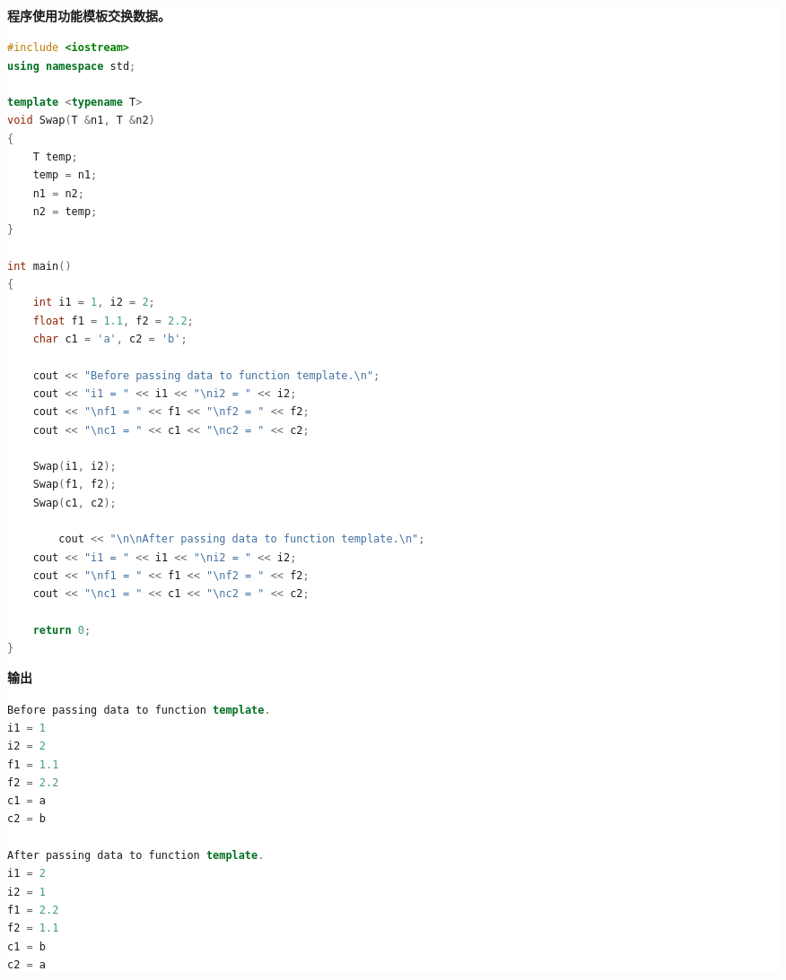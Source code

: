 **程序使用功能模板交换数据。**

```cpp
#include <iostream>
using namespace std;

template <typename T>
void Swap(T &n1, T &n2)
{
	T temp;
	temp = n1;
	n1 = n2;
	n2 = temp;
}

int main()
{
	int i1 = 1, i2 = 2;
	float f1 = 1.1, f2 = 2.2;
	char c1 = 'a', c2 = 'b';

	cout << "Before passing data to function template.\n";
	cout << "i1 = " << i1 << "\ni2 = " << i2;
	cout << "\nf1 = " << f1 << "\nf2 = " << f2;
	cout << "\nc1 = " << c1 << "\nc2 = " << c2;

	Swap(i1, i2);
	Swap(f1, f2);
	Swap(c1, c2);

        cout << "\n\nAfter passing data to function template.\n";
	cout << "i1 = " << i1 << "\ni2 = " << i2;
	cout << "\nf1 = " << f1 << "\nf2 = " << f2;
	cout << "\nc1 = " << c1 << "\nc2 = " << c2;

	return 0;
} 
```

**输出**

```cpp
Before passing data to function template.
i1 = 1
i2 = 2
f1 = 1.1
f2 = 2.2
c1 = a
c2 = b

After passing data to function template.
i1 = 2
i2 = 1
f1 = 2.2
f2 = 1.1
c1 = b
c2 = a

```
